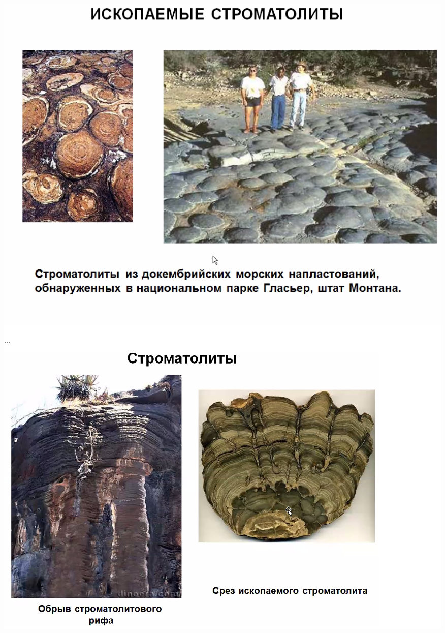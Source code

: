 ![image-20210309134935189](eco_res\Stromaolites.png)

…

![image-20210309140537181](eco_res\stromatolits.png)
